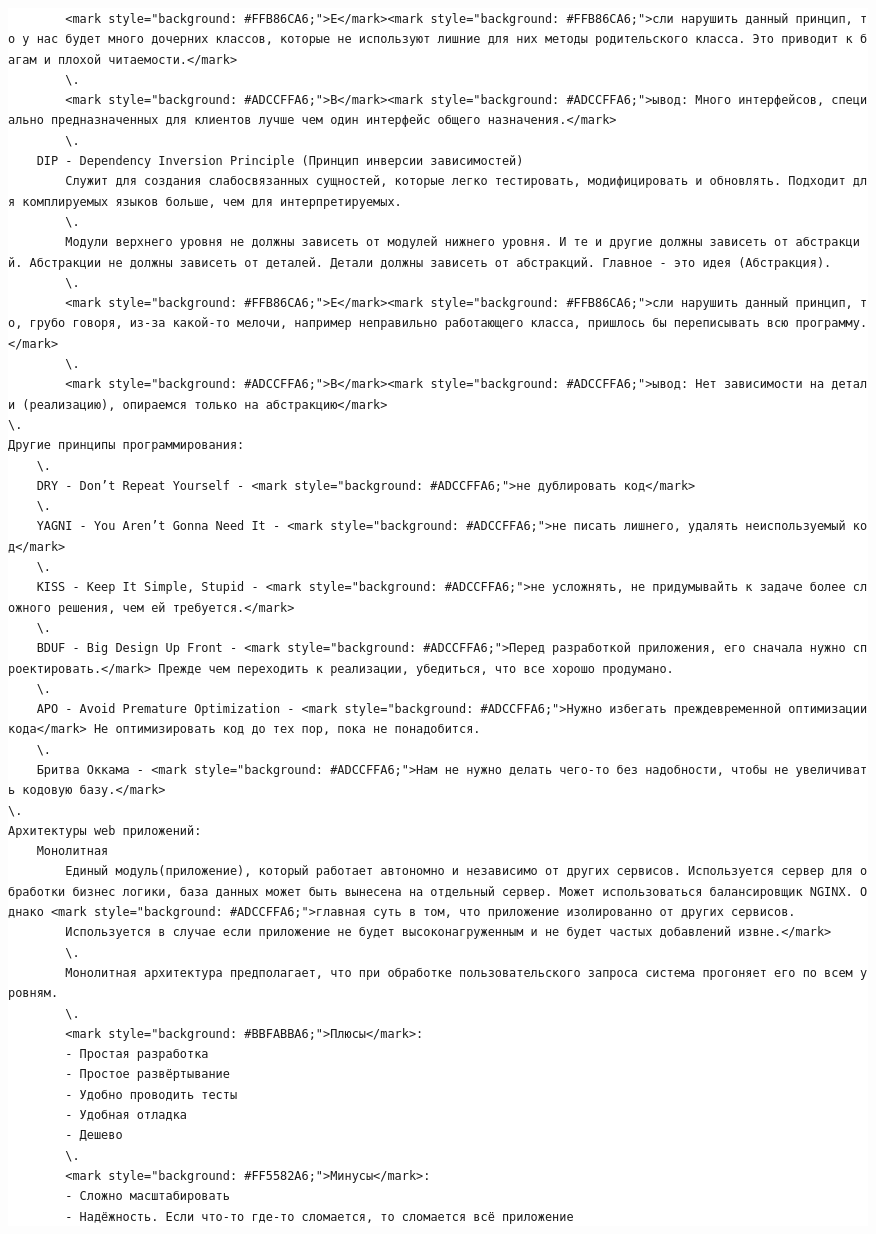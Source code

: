 			<mark style="background: #FFB86CA6;">Е</mark><mark style="background: #FFB86CA6;">сли нарушить данный принцип, то у нас будет много дочерних классов, которые не используют лишние для них методы родительского класса. Это приводит к багам и плохой читаемости.</mark>
			\.
			<mark style="background: #ADCCFFA6;">В</mark><mark style="background: #ADCCFFA6;">ывод: Много интерфейсов, специально предназначенных для клиентов лучше чем один интерфейс общего назначения.</mark>
			\.
		DIP - Dependency Inversion Principle (Принцип инверсии зависимостей)
			Служит для создания слабосвязанных сущностей, которые легко тестировать, модифицировать и обновлять. Подходит для комплируемых языков больше, чем для интерпретируемых.
			\.
			Модули верхнего уровня не должны зависеть от модулей нижнего уровня. И те и другие должны зависеть от абстракций. Абстракции не должны зависеть от деталей. Детали должны зависеть от абстракций. Главное - это идея (Абстракция).
			\.
			<mark style="background: #FFB86CA6;">Е</mark><mark style="background: #FFB86CA6;">сли нарушить данный принцип, то, грубо говоря, из-за какой-то мелочи, например неправильно работающего класса, пришлось бы переписывать всю программу. </mark>
			\.
			<mark style="background: #ADCCFFA6;">В</mark><mark style="background: #ADCCFFA6;">ывод: Нет зависимости на детали (реализацию), опираемся только на абстракцию</mark>
	\. 
	Другие принципы программирования:
		\.
		DRY - Don’t Repeat Yourself - <mark style="background: #ADCCFFA6;">не дублировать код</mark>
		\.
		YAGNI - You Aren’t Gonna Need It - <mark style="background: #ADCCFFA6;">не писать лишнего, удалять неиспользуемый код</mark>
		\.
		KISS - Keep It Simple, Stupid - <mark style="background: #ADCCFFA6;">не усложнять, не придумывайть к задаче более сложного решения, чем ей требуется.</mark>
		\.
		BDUF - Big Design Up Front - <mark style="background: #ADCCFFA6;">Перед разработкой приложения, его сначала нужно спроектировать.</mark> Прежде чем переходить к реализации, убедиться, что все хорошо продумано.
		\.
		APO - Avoid Premature Optimization - <mark style="background: #ADCCFFA6;">Нужно избегать преждевременной оптимизации кода</mark> Не оптимизировать код до тех пор, пока не понадобится.
		\.
		Бритва Оккама - <mark style="background: #ADCCFFA6;">Нам не нужно делать чего-то без надобности, чтобы не увеличивать кодовую базу.</mark> 
	\.
	Архитектуры web приложений:
		Монолитная 
			Единый модуль(приложение), который работает автономно и независимо от других сервисов. Используется сервер для обработки бизнес логики, база данных может быть вынесена на отдельный сервер. Может использоваться балансировщик NGINX. Однако <mark style="background: #ADCCFFA6;">главная суть в том, что приложение изолированно от других сервисов.
			Используется в случае если приложение не будет высоконагруженным и не будет частых добавлений извне.</mark>
			\.
			Монолитная архитектура предполагает, что при обработке пользовательского запроса система прогоняет его по всем уровням.
			\.
			<mark style="background: #BBFABBA6;">Плюсы</mark>: 
			- Простая разработка
			- Простое развёртывание
			- Удобно проводить тесты
			- Удобная отладка
			- Дешево
			\.
			<mark style="background: #FF5582A6;">Минусы</mark>:
			- Сложно масштабировать
			- Надёжность. Если что-то где-то сломается, то сломается всё приложение